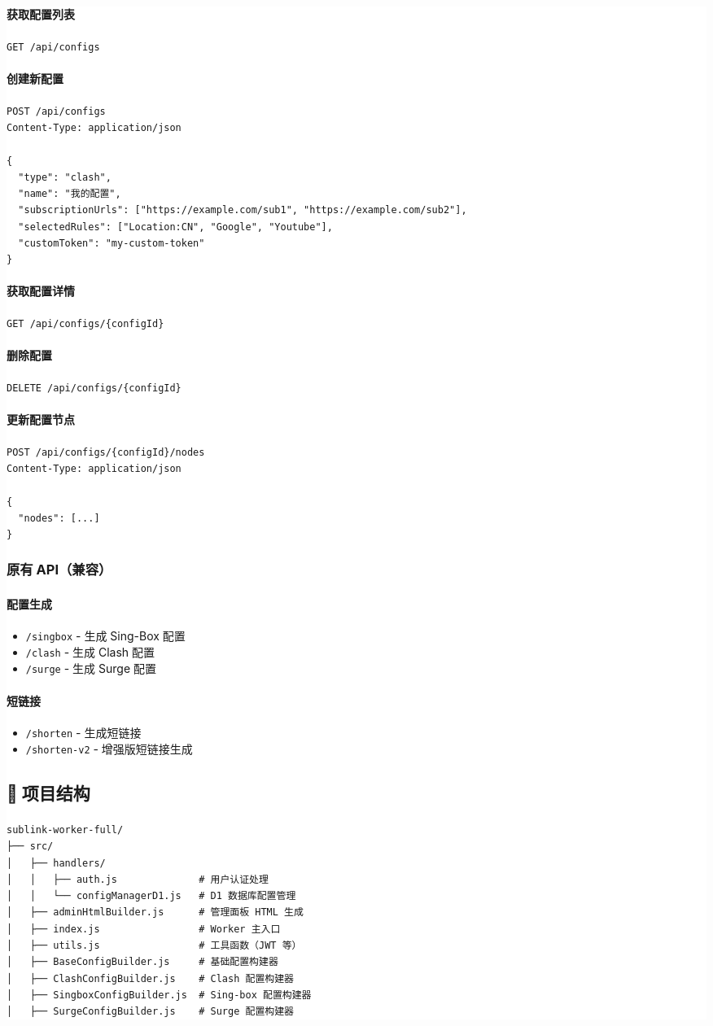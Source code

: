 #### 获取配置列表
```http
GET /api/configs
```

#### 创建新配置
```http
POST /api/configs
Content-Type: application/json

{
  "type": "clash",
  "name": "我的配置",
  "subscriptionUrls": ["https://example.com/sub1", "https://example.com/sub2"],
  "selectedRules": ["Location:CN", "Google", "Youtube"],
  "customToken": "my-custom-token"
}
```

#### 获取配置详情
```http
GET /api/configs/{configId}
```

#### 删除配置
```http
DELETE /api/configs/{configId}
```

#### 更新配置节点
```http
POST /api/configs/{configId}/nodes
Content-Type: application/json

{
  "nodes": [...]
}
```

### 原有 API（兼容）

#### 配置生成
- `/singbox` - 生成 Sing-Box 配置
- `/clash` - 生成 Clash 配置
- `/surge` - 生成 Surge 配置

#### 短链接
- `/shorten` - 生成短链接
- `/shorten-v2` - 增强版短链接生成

## 📁 项目结构

```
sublink-worker-full/
├── src/
│   ├── handlers/
│   │   ├── auth.js              # 用户认证处理
│   │   └── configManagerD1.js   # D1 数据库配置管理
│   ├── adminHtmlBuilder.js      # 管理面板 HTML 生成
│   ├── index.js                 # Worker 主入口
│   ├── utils.js                 # 工具函数（JWT 等）
│   ├── BaseConfigBuilder.js     # 基础配置构建器
│   ├── ClashConfigBuilder.js    # Clash 配置构建器
│   ├── SingboxConfigBuilder.js  # Sing-box 配置构建器
│   ├── SurgeConfigBuilder.js    # Surge 配置构建器
```